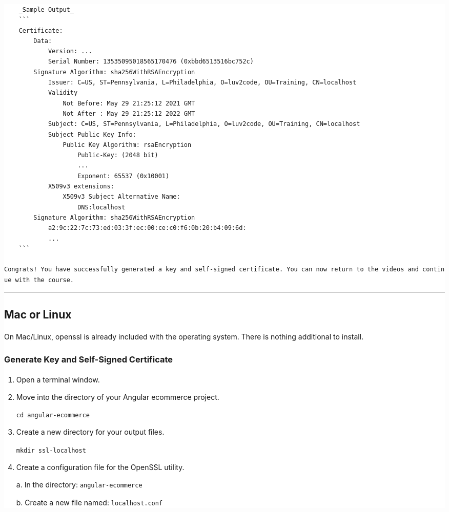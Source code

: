         _Sample Output_
        ```
        Certificate:
            Data:
                Version: ...
                Serial Number: 13535095018565170476 (0xbbd6513516bc752c)
            Signature Algorithm: sha256WithRSAEncryption
                Issuer: C=US, ST=Pennsylvania, L=Philadelphia, O=luv2code, OU=Training, CN=localhost
                Validity
                    Not Before: May 29 21:25:12 2021 GMT
                    Not After : May 29 21:25:12 2022 GMT
                Subject: C=US, ST=Pennsylvania, L=Philadelphia, O=luv2code, OU=Training, CN=localhost
                Subject Public Key Info:
                    Public Key Algorithm: rsaEncryption
                        Public-Key: (2048 bit)
                        ...
                        Exponent: 65537 (0x10001)
                X509v3 extensions:
                    X509v3 Subject Alternative Name:
                        DNS:localhost
            Signature Algorithm: sha256WithRSAEncryption
                a2:9c:22:7c:73:ed:03:3f:ec:00:ce:c0:f6:0b:20:b4:09:6d:
                ...
        ```

    Congrats! You have successfully generated a key and self-signed certificate. You can now return to the videos and continue with the course.

---

## Mac or Linux

On Mac/Linux, openssl is already included with the operating system. There is nothing additional to install.

### Generate Key and Self-Signed Certificate

1. Open a terminal window.

2. Move into the directory of your Angular ecommerce project.

   ```
   cd angular-ecommerce
   ```

3. Create a new directory for your output files.

   ```
   mkdir ssl-localhost
   ```

4. Create a configuration file for the OpenSSL utility.

   a. In the directory: `angular-ecommerce`

   b. Create a new file named: `localhost.conf`
